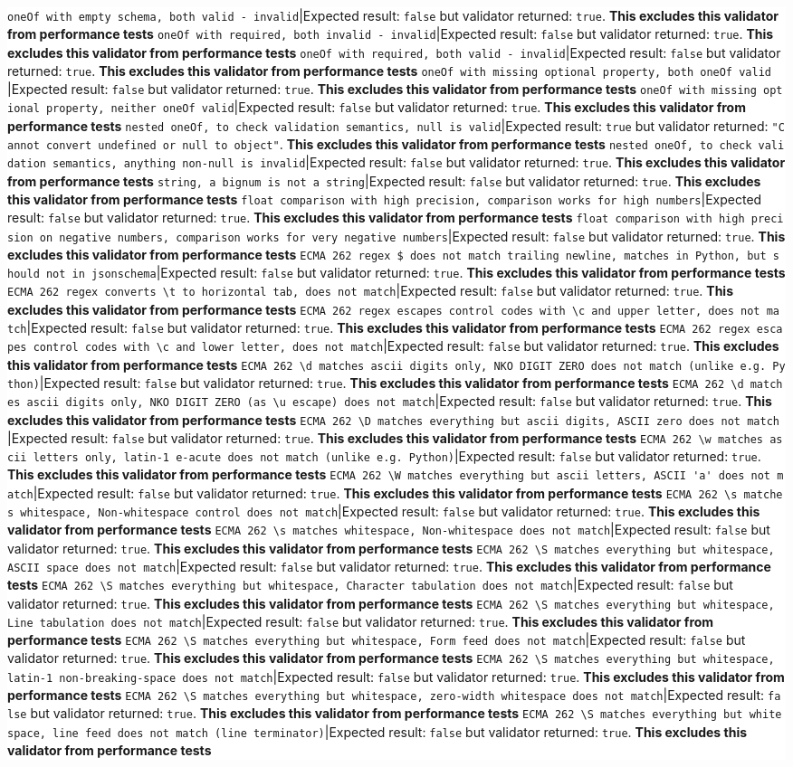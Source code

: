 `oneOf with empty schema, both valid - invalid`|Expected result: `false` but validator returned: `true`. **This excludes this validator from performance tests**
`oneOf with required, both invalid - invalid`|Expected result: `false` but validator returned: `true`. **This excludes this validator from performance tests**
`oneOf with required, both valid - invalid`|Expected result: `false` but validator returned: `true`. **This excludes this validator from performance tests**
`oneOf with missing optional property, both oneOf valid`|Expected result: `false` but validator returned: `true`. **This excludes this validator from performance tests**
`oneOf with missing optional property, neither oneOf valid`|Expected result: `false` but validator returned: `true`. **This excludes this validator from performance tests**
`nested oneOf, to check validation semantics, null is valid`|Expected result: `true` but validator returned: `"Cannot convert undefined or null to object"`. **This excludes this validator from performance tests**
`nested oneOf, to check validation semantics, anything non-null is invalid`|Expected result: `false` but validator returned: `true`. **This excludes this validator from performance tests**
`string, a bignum is not a string`|Expected result: `false` but validator returned: `true`. **This excludes this validator from performance tests**
`float comparison with high precision, comparison works for high numbers`|Expected result: `false` but validator returned: `true`. **This excludes this validator from performance tests**
`float comparison with high precision on negative numbers, comparison works for very negative numbers`|Expected result: `false` but validator returned: `true`. **This excludes this validator from performance tests**
`ECMA 262 regex $ does not match trailing newline, matches in Python, but should not in jsonschema`|Expected result: `false` but validator returned: `true`. **This excludes this validator from performance tests**
`ECMA 262 regex converts \t to horizontal tab, does not match`|Expected result: `false` but validator returned: `true`. **This excludes this validator from performance tests**
`ECMA 262 regex escapes control codes with \c and upper letter, does not match`|Expected result: `false` but validator returned: `true`. **This excludes this validator from performance tests**
`ECMA 262 regex escapes control codes with \c and lower letter, does not match`|Expected result: `false` but validator returned: `true`. **This excludes this validator from performance tests**
`ECMA 262 \d matches ascii digits only, NKO DIGIT ZERO does not match (unlike e.g. Python)`|Expected result: `false` but validator returned: `true`. **This excludes this validator from performance tests**
`ECMA 262 \d matches ascii digits only, NKO DIGIT ZERO (as \u escape) does not match`|Expected result: `false` but validator returned: `true`. **This excludes this validator from performance tests**
`ECMA 262 \D matches everything but ascii digits, ASCII zero does not match`|Expected result: `false` but validator returned: `true`. **This excludes this validator from performance tests**
`ECMA 262 \w matches ascii letters only, latin-1 e-acute does not match (unlike e.g. Python)`|Expected result: `false` but validator returned: `true`. **This excludes this validator from performance tests**
`ECMA 262 \W matches everything but ascii letters, ASCII 'a' does not match`|Expected result: `false` but validator returned: `true`. **This excludes this validator from performance tests**
`ECMA 262 \s matches whitespace, Non-whitespace control does not match`|Expected result: `false` but validator returned: `true`. **This excludes this validator from performance tests**
`ECMA 262 \s matches whitespace, Non-whitespace does not match`|Expected result: `false` but validator returned: `true`. **This excludes this validator from performance tests**
`ECMA 262 \S matches everything but whitespace, ASCII space does not match`|Expected result: `false` but validator returned: `true`. **This excludes this validator from performance tests**
`ECMA 262 \S matches everything but whitespace, Character tabulation does not match`|Expected result: `false` but validator returned: `true`. **This excludes this validator from performance tests**
`ECMA 262 \S matches everything but whitespace, Line tabulation does not match`|Expected result: `false` but validator returned: `true`. **This excludes this validator from performance tests**
`ECMA 262 \S matches everything but whitespace, Form feed does not match`|Expected result: `false` but validator returned: `true`. **This excludes this validator from performance tests**
`ECMA 262 \S matches everything but whitespace, latin-1 non-breaking-space does not match`|Expected result: `false` but validator returned: `true`. **This excludes this validator from performance tests**
`ECMA 262 \S matches everything but whitespace, zero-width whitespace does not match`|Expected result: `false` but validator returned: `true`. **This excludes this validator from performance tests**
`ECMA 262 \S matches everything but whitespace, line feed does not match (line terminator)`|Expected result: `false` but validator returned: `true`. **This excludes this validator from performance tests**